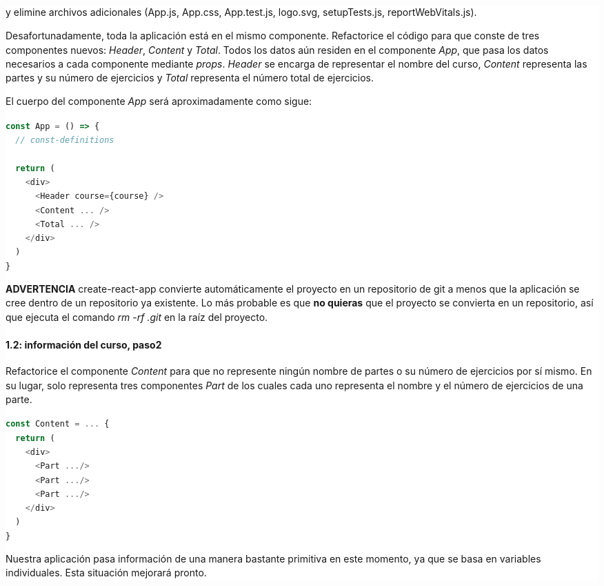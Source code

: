 y elimine archivos adicionales (App.js, App.css, App.test.js, logo.svg, setupTests.js, reportWebVitals.js). 

Desafortunadamente, toda la aplicación está en el mismo componente. Refactorice el código para que conste de tres componentes nuevos: <i>Header</i>, <i>Content</i> y <i>Total</i>. Todos los datos aún residen en el componente <i>App</i>, que pasa los datos necesarios a cada componente mediante <i>props</i>. <i>Header</i> se encarga de representar el nombre del curso, <i>Content</i> representa las partes y su número de ejercicios y <i>Total</i> representa el número total de ejercicios. 

El cuerpo del componente <i>App</i> será aproximadamente como sigue:

```js
const App = () => {
  // const-definitions

  return (
    <div>
      <Header course={course} />
      <Content ... />
      <Total ... />
    </div>
  )
}
```

**ADVERTENCIA** create-react-app convierte automáticamente el proyecto en un repositorio de git a menos que la aplicación se cree dentro de un repositorio ya existente. Lo más probable es que **no quieras** que el proyecto se convierta en un repositorio, así que ejecuta el comando _rm -rf .git_ en la raíz del proyecto. 

<h4>1.2: información del curso, paso2</h4>

Refactorice el componente <i>Content</i> para que no represente ningún nombre de partes o su número de ejercicios por sí mismo. En su lugar, solo representa tres componentes <i>Part</i> de los cuales cada uno representa el nombre y el número de ejercicios de una parte. 

```js
const Content = ... {
  return (
    <div>
      <Part .../>
      <Part .../>
      <Part .../>
    </div>
  )
}
```

Nuestra aplicación pasa información de una manera bastante primitiva en este momento, ya que se basa en variables individuales. Esta situación mejorará pronto.

</div>